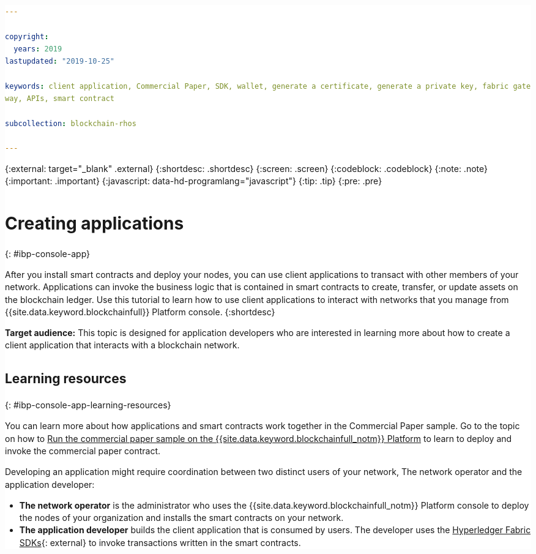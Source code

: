 ```yaml
---

copyright:
  years: 2019
lastupdated: "2019-10-25"

keywords: client application, Commercial Paper, SDK, wallet, generate a certificate, generate a private key, fabric gateway, APIs, smart contract

subcollection: blockchain-rhos

---
```


{:external: target="_blank" .external}
{:shortdesc: .shortdesc}
{:screen: .screen}
{:codeblock: .codeblock}
{:note: .note}
{:important: .important}
{:javascript: data-hd-programlang="javascript"}
{:tip: .tip}
{:pre: .pre}

# Creating applications
{: #ibp-console-app}

After you install smart contracts and deploy your nodes, you can use client applications to transact with other members of your network. Applications can invoke the business logic that is contained in smart contracts to create, transfer, or update assets on the blockchain ledger. Use this tutorial to learn how to use client applications to interact with networks that you manage from {{site.data.keyword.blockchainfull}} Platform console.
{:shortdesc}

**Target audience:** This topic is designed for application developers who are interested in learning more about how to create a client application that interacts with a blockchain network.

## Learning resources
{: #ibp-console-app-learning-resources}

You can learn more about how applications and smart contracts work together in the Commercial Paper sample. Go to the topic on how to [Run the commercial paper sample on the {{site.data.keyword.blockchainfull_notm}} Platform](/docs/services/blockchain-rhos/howto?topic=blockchain-rhos-ibp-console-app#ibp-console-app-commercial-paper) to learn to deploy and invoke the commercial paper contract.

Developing an application might require coordination between two distinct users of your network, The network operator and the application developer:
- **The network operator** is the administrator who uses the {{site.data.keyword.blockchainfull_notm}} Platform console to deploy the nodes of your organization and installs the smart contracts on your network.
- **The application developer** builds the client application that is consumed by users. The developer uses the [Hyperledger Fabric SDKs](https://hyperledger-fabric.readthedocs.io/en/release-1.4/getting_started.html#hyperledger-fabric-sdks){: external} to invoke transactions written in the smart contracts.
